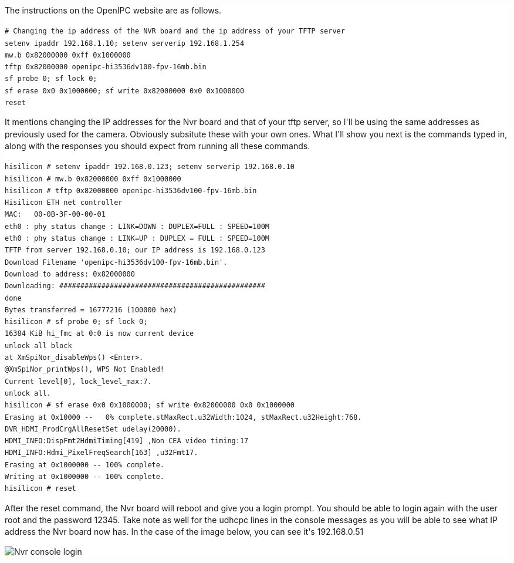 The instructions on the OpenIPC website are as follows. 

```
# Сhanging the ip address of the NVR board and the ip address of your TFTP server
setenv ipaddr 192.168.1.10; setenv serverip 192.168.1.254
mw.b 0x82000000 0xff 0x1000000
tftp 0x82000000 openipc-hi3536dv100-fpv-16mb.bin
sf probe 0; sf lock 0;
sf erase 0x0 0x1000000; sf write 0x82000000 0x0 0x1000000
reset
```

It mentions changing the IP addresses for the Nvr board and that of your tftp server, so I'll be using the same addresses as previously used for the camera.  Obviously subsitute these with your own ones.  What I'll show you next is the commands typed in, along with the responses you should expect from running all these commands.  

```
hisilicon # setenv ipaddr 192.168.0.123; setenv serverip 192.168.0.10
hisilicon # mw.b 0x82000000 0xff 0x1000000
hisilicon # tftp 0x82000000 openipc-hi3536dv100-fpv-16mb.bin
Hisilicon ETH net controller
MAC:   00-0B-3F-00-00-01
eth0 : phy status change : LINK=DOWN : DUPLEX=FULL : SPEED=100M
eth0 : phy status change : LINK=UP : DUPLEX = FULL : SPEED=100M
TFTP from server 192.168.0.10; our IP address is 192.168.0.123
Download Filename 'openipc-hi3536dv100-fpv-16mb.bin'.
Download to address: 0x82000000
Downloading: #################################################
done
Bytes transferred = 16777216 (100000 hex)
hisilicon # sf probe 0; sf lock 0;
16384 KiB hi_fmc at 0:0 is now current device
unlock all block
at XmSpiNor_disableWps() <Enter>.
@XmSpiNor_printWps(), WPS Not Enabled!
Current level[0], lock_level_max:7.
unlock all.
hisilicon # sf erase 0x0 0x1000000; sf write 0x82000000 0x0 0x1000000
Erasing at 0x10000 --   0% complete.stMaxRect.u32Width:1024, stMaxRect.u32Height:768.
DVR_HDMI_ProdCrgAllResetSet udelay(20000).
HDMI_INFO:DispFmt2HdmiTiming[419] ,Non CEA video timing:17
HDMI_INFO:Hdmi_PixelFreqSearch[163] ,u32Fmt17.
Erasing at 0x1000000 -- 100% complete.
Writing at 0x1000000 -- 100% complete.
hisilicon # reset
```

After the reset command, the Nvr board will reboot and give you a login prompt.  You should be able to login again with the user root and the password 12345.  Take note as well for the udhcpc lines in the console messages as you will be able to see what IP address the Nvr board now has.  In the case of the image below, you can see it's 192.168.0.51

![Nvr console login](https://raw.githubusercontent.com/CurryKitten/wiki/master/images/sbs-nvr-login.jpg)
